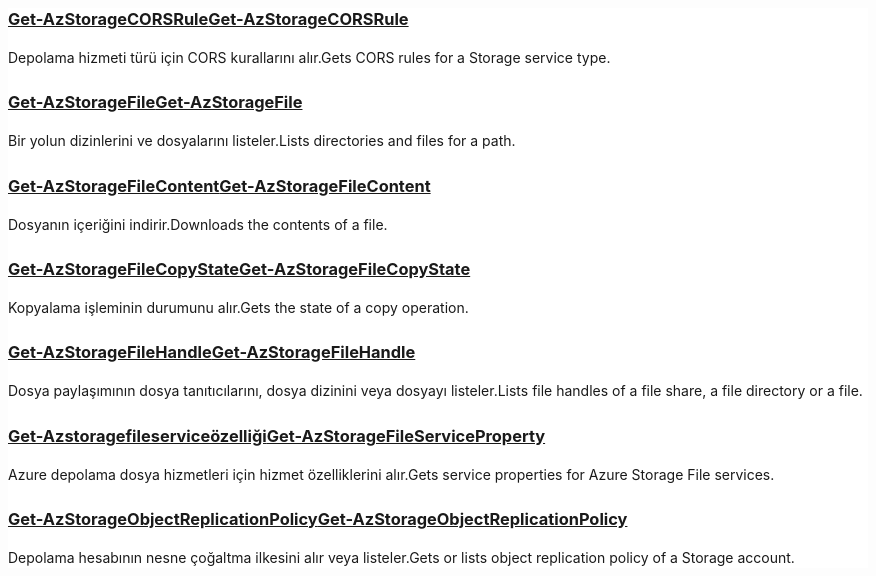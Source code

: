 ### [<span data-ttu-id="883e4-166">Get-AzStorageCORSRule</span><span class="sxs-lookup"><span data-stu-id="883e4-166">Get-AzStorageCORSRule</span></span>](Get-AzStorageCORSRule.md)
<span data-ttu-id="883e4-167">Depolama hizmeti türü için CORS kurallarını alır.</span><span class="sxs-lookup"><span data-stu-id="883e4-167">Gets CORS rules for a Storage service type.</span></span>

### [<span data-ttu-id="883e4-168">Get-AzStorageFile</span><span class="sxs-lookup"><span data-stu-id="883e4-168">Get-AzStorageFile</span></span>](Get-AzStorageFile.md)
<span data-ttu-id="883e4-169">Bir yolun dizinlerini ve dosyalarını listeler.</span><span class="sxs-lookup"><span data-stu-id="883e4-169">Lists directories and files for a path.</span></span>

### [<span data-ttu-id="883e4-170">Get-AzStorageFileContent</span><span class="sxs-lookup"><span data-stu-id="883e4-170">Get-AzStorageFileContent</span></span>](Get-AzStorageFileContent.md)
<span data-ttu-id="883e4-171">Dosyanın içeriğini indirir.</span><span class="sxs-lookup"><span data-stu-id="883e4-171">Downloads the contents of a file.</span></span>

### [<span data-ttu-id="883e4-172">Get-AzStorageFileCopyState</span><span class="sxs-lookup"><span data-stu-id="883e4-172">Get-AzStorageFileCopyState</span></span>](Get-AzStorageFileCopyState.md)
<span data-ttu-id="883e4-173">Kopyalama işleminin durumunu alır.</span><span class="sxs-lookup"><span data-stu-id="883e4-173">Gets the state of a copy operation.</span></span>

### [<span data-ttu-id="883e4-174">Get-AzStorageFileHandle</span><span class="sxs-lookup"><span data-stu-id="883e4-174">Get-AzStorageFileHandle</span></span>](Get-AzStorageFileHandle.md)
<span data-ttu-id="883e4-175">Dosya paylaşımının dosya tanıtıcılarını, dosya dizinini veya dosyayı listeler.</span><span class="sxs-lookup"><span data-stu-id="883e4-175">Lists file handles of a file share, a file directory or a file.</span></span>

### [<span data-ttu-id="883e4-176">Get-Azstoragefileserviceözelliği</span><span class="sxs-lookup"><span data-stu-id="883e4-176">Get-AzStorageFileServiceProperty</span></span>](Get-AzStorageFileServiceProperty.md)
<span data-ttu-id="883e4-177">Azure depolama dosya hizmetleri için hizmet özelliklerini alır.</span><span class="sxs-lookup"><span data-stu-id="883e4-177">Gets service properties for Azure Storage File services.</span></span>

### [<span data-ttu-id="883e4-178">Get-AzStorageObjectReplicationPolicy</span><span class="sxs-lookup"><span data-stu-id="883e4-178">Get-AzStorageObjectReplicationPolicy</span></span>](Get-AzStorageObjectReplicationPolicy.md)
<span data-ttu-id="883e4-179">Depolama hesabının nesne çoğaltma ilkesini alır veya listeler.</span><span class="sxs-lookup"><span data-stu-id="883e4-179">Gets or lists object replication policy of a Storage account.</span></span>
